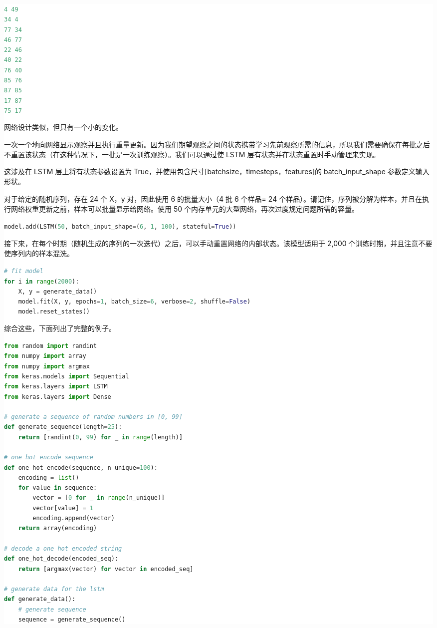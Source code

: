 ```py
4 49
34 4
77 34
46 77
22 46
40 22
76 40
85 76
87 85
17 87
75 17
```

网络设计类似，但只有一个小的变化。

一次一个地向网络显示观察并且执行重量更新。因为我们期望观察之间的状态携带学习先前观察所需的信息，所以我们需要确保在每批之后不重置该状态（在这种情况下，一批是一次训练观察）。我们可以通过使 LSTM 层有状态并在状态重置时手动管理来实现。

这涉及在 LSTM 层上将有状态参数设置为 True，并使用包含尺寸[batchsize，timesteps，features]的 batch_input_shape 参数定义输入形状。

对于给定的随机序列，存在 24 个 X，y 对，因此使用 6 的批量大小（4 批 6 个样品= 24 个样品）。请记住，序列被分解为样本，并且在执行网络权重更新之前，样本可以批量显示给网络。使用 50 个内存单元的大型网络，再次过度规定问题所需的容量。

```py
model.add(LSTM(50, batch_input_shape=(6, 1, 100), stateful=True))
```

接下来，在每个时期（随机生成的序列的一次迭代）之后，可以手动重置网络的内部状态。该模型适用于 2,000 个训练时期，并且注意不要使序列内的样本混洗。

```py
# fit model
for i in range(2000):
	X, y = generate_data()
	model.fit(X, y, epochs=1, batch_size=6, verbose=2, shuffle=False)
	model.reset_states()
```

综合这些，下面列出了完整的例子。

```py
from random import randint
from numpy import array
from numpy import argmax
from keras.models import Sequential
from keras.layers import LSTM
from keras.layers import Dense

# generate a sequence of random numbers in [0, 99]
def generate_sequence(length=25):
	return [randint(0, 99) for _ in range(length)]

# one hot encode sequence
def one_hot_encode(sequence, n_unique=100):
	encoding = list()
	for value in sequence:
		vector = [0 for _ in range(n_unique)]
		vector[value] = 1
		encoding.append(vector)
	return array(encoding)

# decode a one hot encoded string
def one_hot_decode(encoded_seq):
	return [argmax(vector) for vector in encoded_seq]

# generate data for the lstm
def generate_data():
	# generate sequence
	sequence = generate_sequence()
```